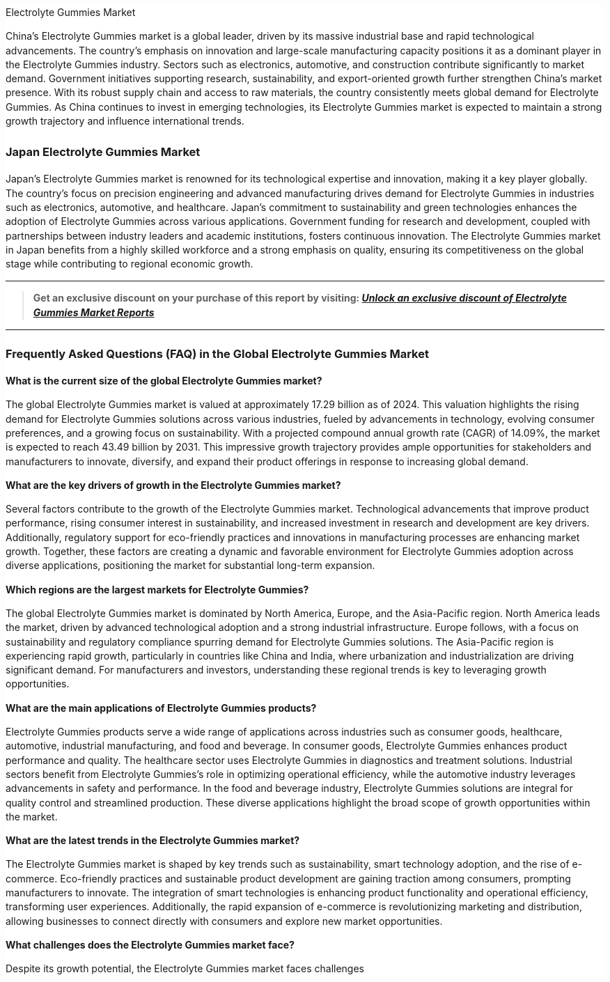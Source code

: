 Electrolyte Gummies Market</h3><p>China&rsquo;s Electrolyte Gummies market is a global leader, driven by its massive industrial base and rapid technological advancements. The country&rsquo;s emphasis on innovation and large-scale manufacturing capacity positions it as a dominant player in the Electrolyte Gummies industry. Sectors such as electronics, automotive, and construction contribute significantly to market demand. Government initiatives supporting research, sustainability, and export-oriented growth further strengthen China&rsquo;s market presence. With its robust supply chain and access to raw materials, the country consistently meets global demand for Electrolyte Gummies. As China continues to invest in emerging technologies, its Electrolyte Gummies market is expected to maintain a strong growth trajectory and influence international trends.</p><h3>Japan Electrolyte Gummies Market</h3><p>Japan&rsquo;s Electrolyte Gummies market is renowned for its technological expertise and innovation, making it a key player globally. The country&rsquo;s focus on precision engineering and advanced manufacturing drives demand for Electrolyte Gummies in industries such as electronics, automotive, and healthcare. Japan&rsquo;s commitment to sustainability and green technologies enhances the adoption of Electrolyte Gummies across various applications. Government funding for research and development, coupled with partnerships between industry leaders and academic institutions, fosters continuous innovation. The Electrolyte Gummies market in Japan benefits from a highly skilled workforce and a strong emphasis on quality, ensuring its competitiveness on the global stage while contributing to regional economic growth.</p><hr /><blockquote><p><strong>Get an exclusive discount on your purchase of this report by visiting: <em><a href="://marketresearchpulse.com/ask-for-discount/94573?utm_source=Github&amp;utm_medium=023">Unlock an exclusive discount of Electrolyte Gummies Market Reports</a></em>&nbsp;</strong></p></blockquote><hr /><h3>Frequently Asked Questions (FAQ) in the Global Electrolyte Gummies Market</h3><p><strong>What is the current size of the global Electrolyte Gummies market?</strong></p><p>The global Electrolyte Gummies market is valued at approximately 17.29 billion as of 2024. This valuation highlights the rising demand for Electrolyte Gummies solutions across various industries, fueled by advancements in technology, evolving consumer preferences, and a growing focus on sustainability. With a projected compound annual growth rate (CAGR) of 14.09%, the market is expected to reach 43.49 billion by 2031. This impressive growth trajectory provides ample opportunities for stakeholders and manufacturers to innovate, diversify, and expand their product offerings in response to increasing global demand.</p><p><strong>What are the key drivers of growth in the Electrolyte Gummies market?</strong></p><p>Several factors contribute to the growth of the Electrolyte Gummies market. Technological advancements that improve product performance, rising consumer interest in sustainability, and increased investment in research and development are key drivers. Additionally, regulatory support for eco-friendly practices and innovations in manufacturing processes are enhancing market growth. Together, these factors are creating a dynamic and favorable environment for Electrolyte Gummies adoption across diverse applications, positioning the market for substantial long-term expansion.</p><p><strong>Which regions are the largest markets for Electrolyte Gummies?</strong></p><p>The global Electrolyte Gummies market is dominated by North America, Europe, and the Asia-Pacific region. North America leads the market, driven by advanced technological adoption and a strong industrial infrastructure. Europe follows, with a focus on sustainability and regulatory compliance spurring demand for Electrolyte Gummies solutions. The Asia-Pacific region is experiencing rapid growth, particularly in countries like China and India, where urbanization and industrialization are driving significant demand. For manufacturers and investors, understanding these regional trends is key to leveraging growth opportunities.</p><p><strong>What are the main applications of Electrolyte Gummies products?</strong></p><p>Electrolyte Gummies products serve a wide range of applications across industries such as consumer goods, healthcare, automotive, industrial manufacturing, and food and beverage. In consumer goods, Electrolyte Gummies enhances product performance and quality. The healthcare sector uses Electrolyte Gummies in diagnostics and treatment solutions. Industrial sectors benefit from Electrolyte Gummies&rsquo;s role in optimizing operational efficiency, while the automotive industry leverages advancements in safety and performance. In the food and beverage industry, Electrolyte Gummies solutions are integral for quality control and streamlined production. These diverse applications highlight the broad scope of growth opportunities within the market.</p><p><strong>What are the latest trends in the Electrolyte Gummies market?</strong></p><p>The Electrolyte Gummies market is shaped by key trends such as sustainability, smart technology adoption, and the rise of e-commerce. Eco-friendly practices and sustainable product development are gaining traction among consumers, prompting manufacturers to innovate. The integration of smart technologies is enhancing product functionality and operational efficiency, transforming user experiences. Additionally, the rapid expansion of e-commerce is revolutionizing marketing and distribution, allowing businesses to connect directly with consumers and explore new market opportunities.</p><p><strong>What challenges does the Electrolyte Gummies market face?</strong></p><p>Despite its growth potential, the Electrolyte Gummies market faces challenges